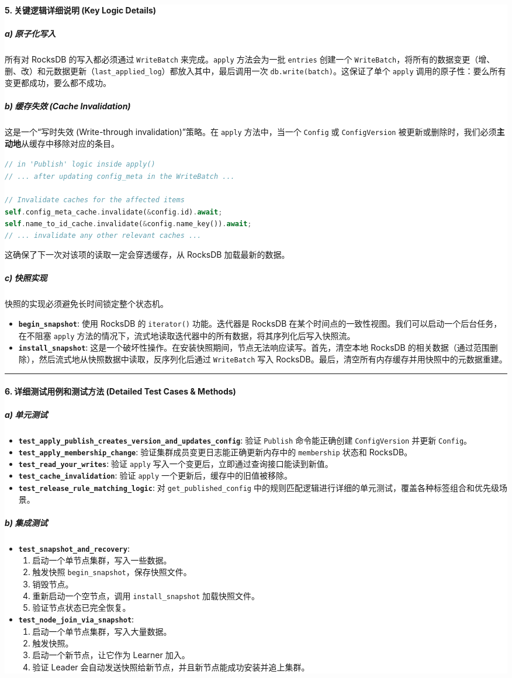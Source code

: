 
#### **5. 关键逻辑详细说明 (Key Logic Details)**

##### **a) 原子化写入**

所有对 RocksDB 的写入都必须通过 `WriteBatch` 来完成。`apply` 方法会为一批 `entries` 创建一个 `WriteBatch`，将所有的数据变更（增、删、改）和元数据更新（`last_applied_log`）都放入其中，最后调用一次 `db.write(batch)`。这保证了单个 `apply` 调用的原子性：要么所有变更都成功，要么都不成功。

##### **b) 缓存失效 (Cache Invalidation)**

这是一个“写时失效 (Write-through invalidation)”策略。在 `apply` 方法中，当一个 `Config` 或 `ConfigVersion` 被更新或删除时，我们必须**主动地**从缓存中移除对应的条目。

```rust
// in 'Publish' logic inside apply()
// ... after updating config_meta in the WriteBatch ...

// Invalidate caches for the affected items
self.config_meta_cache.invalidate(&config.id).await;
self.name_to_id_cache.invalidate(&config.name_key()).await;
// ... invalidate any other relevant caches ...
```

这确保了下一次对该项的读取一定会穿透缓存，从 RocksDB 加载最新的数据。

##### **c) 快照实现**

快照的实现必须避免长时间锁定整个状态机。

* **`begin_snapshot`**: 使用 RocksDB 的 `iterator()` 功能。迭代器是 RocksDB 在某个时间点的一致性视图。我们可以启动一个后台任务，在不阻塞 `apply` 方法的情况下，流式地读取迭代器中的所有数据，将其序列化后写入快照流。
* **`install_snapshot`**: 这是一个破坏性操作。在安装快照期间，节点无法响应读写。首先，清空本地 RocksDB 的相关数据（通过范围删除），然后流式地从快照数据中读取，反序列化后通过 `WriteBatch` 写入 RocksDB。最后，清空所有内存缓存并用快照中的元数据重建。

---

#### **6. 详细测试用例和测试方法 (Detailed Test Cases & Methods)**

##### **a) 单元测试**

* **`test_apply_publish_creates_version_and_updates_config`**: 验证 `Publish` 命令能正确创建 `ConfigVersion` 并更新 `Config`。
* **`test_apply_membership_change`**: 验证集群成员变更日志能正确更新内存中的 `membership` 状态和 RocksDB。
* **`test_read_your_writes`**: 验证 `apply` 写入一个变更后，立即通过查询接口能读到新值。
* **`test_cache_invalidation`**: 验证 `apply` 一个更新后，缓存中的旧值被移除。
* **`test_release_rule_matching_logic`**: 对 `get_published_config` 中的规则匹配逻辑进行详细的单元测试，覆盖各种标签组合和优先级场景。

##### **b) 集成测试**

* **`test_snapshot_and_recovery`**:
    1. 启动一个单节点集群，写入一些数据。
    2. 触发快照 `begin_snapshot`，保存快照文件。
    3. 销毁节点。
    4. 重新启动一个空节点，调用 `install_snapshot` 加载快照文件。
    5. 验证节点状态已完全恢复。
* **`test_node_join_via_snapshot`**:
    1. 启动一个单节点集群，写入大量数据。
    2. 触发快照。
    3. 启动一个新节点，让它作为 Learner 加入。
    4. 验证 Leader 会自动发送快照给新节点，并且新节点能成功安装并追上集群。
